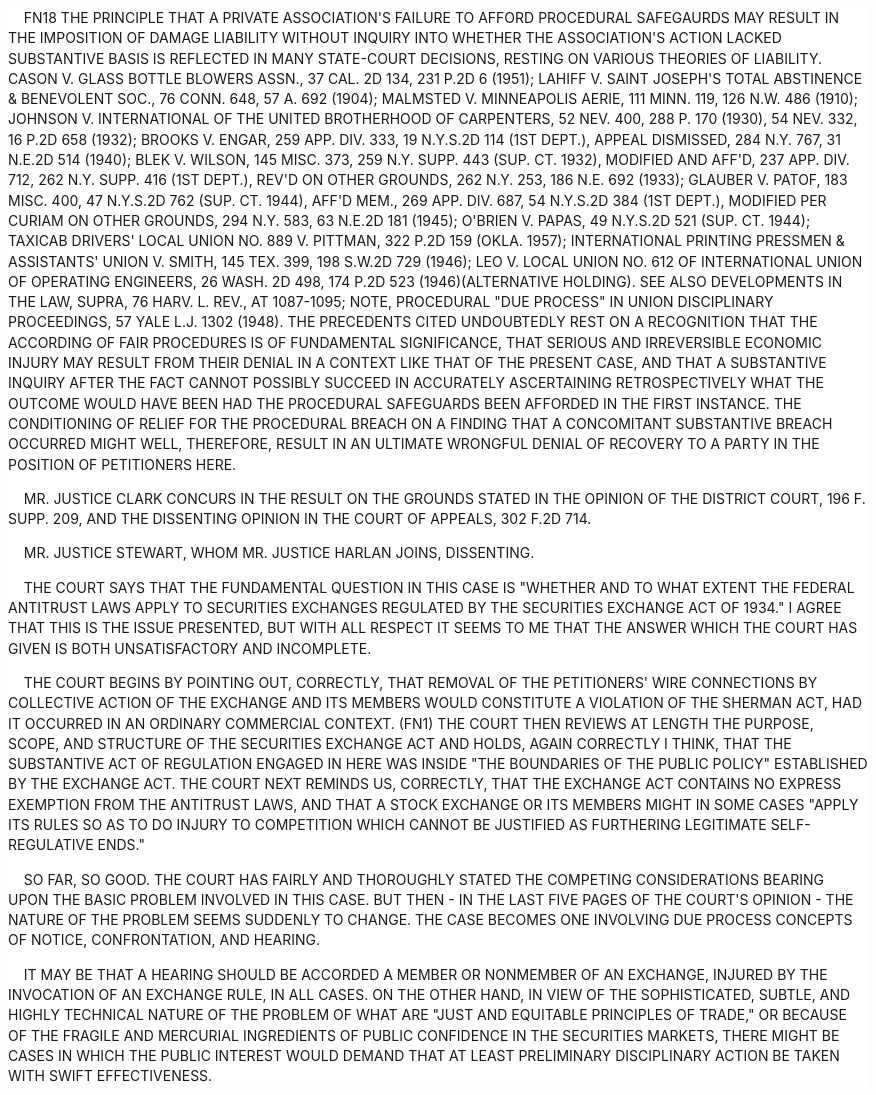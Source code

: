     FN18  THE PRINCIPLE THAT A PRIVATE ASSOCIATION'S FAILURE TO AFFORD PROCEDURAL SAFEGAURDS MAY RESULT IN THE IMPOSITION OF DAMAGE LIABILITY WITHOUT INQUIRY INTO WHETHER THE ASSOCIATION'S ACTION LACKED SUBSTANTIVE BASIS IS REFLECTED IN MANY STATE-COURT DECISIONS, RESTING ON VARIOUS THEORIES OF LIABILITY.  CASON V. GLASS BOTTLE BLOWERS ASSN., 37 CAL. 2D 134, 231 P.2D 6 (1951); LAHIFF V. SAINT JOSEPH'S TOTAL ABSTINENCE & BENEVOLENT SOC., 76 CONN. 648, 57 A. 692 (1904); MALMSTED V. MINNEAPOLIS AERIE, 111 MINN. 119, 126 N.W.  486 (1910); JOHNSON V. INTERNATIONAL OF THE UNITED BROTHERHOOD OF CARPENTERS, 52 NEV. 400, 288 P. 170 (1930), 54 NEV. 332, 16 P.2D 658 (1932); BROOKS V. ENGAR, 259 APP. DIV. 333, 19 N.Y.S.2D 114 (1ST DEPT.), APPEAL DISMISSED, 284 N.Y. 767, 31 N.E.2D 514 (1940); BLEK V. WILSON, 145 MISC. 373, 259 N.Y. SUPP. 443 (SUP. CT. 1932), MODIFIED AND AFF'D, 237 APP. DIV. 712, 262 N.Y. SUPP. 416 (1ST DEPT.), REV'D ON OTHER GROUNDS, 262 N.Y. 253, 186 N.E. 692 (1933); GLAUBER V. PATOF, 183 MISC. 400, 47 N.Y.S.2D 762 (SUP. CT. 1944), AFF'D MEM., 269 APP. DIV. 687, 54 N.Y.S.2D 384 (1ST DEPT.), MODIFIED PER CURIAM ON OTHER GROUNDS, 294 N.Y. 583, 63 N.E.2D 181 (1945); O'BRIEN V. PAPAS, 49 N.Y.S.2D 521 (SUP. CT. 1944); TAXICAB DRIVERS' LOCAL UNION NO. 889 V. PITTMAN, 322 P.2D 159 (OKLA. 1957); INTERNATIONAL PRINTING PRESSMEN & ASSISTANTS' UNION V. SMITH, 145 TEX. 399, 198 S.W.2D 729 (1946); LEO V. LOCAL UNION NO. 612 OF INTERNATIONAL UNION OF OPERATING ENGINEERS, 26 WASH. 2D 498, 174 P.2D 523 (1946)(ALTERNATIVE HOLDING).  SEE ALSO DEVELOPMENTS IN THE LAW, SUPRA, 76 HARV. L. REV., AT 1087-1095; NOTE, PROCEDURAL "DUE PROCESS" IN UNION DISCIPLINARY PROCEEDINGS, 57 YALE L.J. 1302 (1948).  THE PRECEDENTS CITED UNDOUBTEDLY REST ON A RECOGNITION THAT THE ACCORDING OF FAIR PROCEDURES IS OF FUNDAMENTAL SIGNIFICANCE, THAT SERIOUS AND IRREVERSIBLE ECONOMIC INJURY MAY RESULT FROM THEIR DENIAL IN A CONTEXT LIKE THAT OF THE PRESENT CASE, AND THAT A SUBSTANTIVE INQUIRY AFTER THE FACT CANNOT POSSIBLY SUCCEED IN ACCURATELY ASCERTAINING RETROSPECTIVELY WHAT THE OUTCOME WOULD HAVE BEEN HAD THE PROCEDURAL SAFEGUARDS BEEN AFFORDED IN THE FIRST INSTANCE.  THE CONDITIONING OF RELIEF FOR THE PROCEDURAL BREACH ON A FINDING THAT A CONCOMITANT SUBSTANTIVE BREACH OCCURRED MIGHT WELL, THEREFORE, RESULT IN AN ULTIMATE WRONGFUL DENIAL OF RECOVERY TO A PARTY IN THE POSITION OF PETITIONERS HERE.

    MR. JUSTICE CLARK CONCURS IN THE RESULT ON THE GROUNDS STATED IN THE OPINION OF THE DISTRICT COURT, 196 F. SUPP. 209, AND THE DISSENTING OPINION IN THE COURT OF APPEALS, 302 F.2D 714.

    MR. JUSTICE STEWART, WHOM MR. JUSTICE HARLAN JOINS, DISSENTING.

    THE COURT SAYS THAT THE FUNDAMENTAL QUESTION IN THIS CASE IS "WHETHER AND TO WHAT EXTENT THE FEDERAL ANTITRUST LAWS APPLY TO SECURITIES EXCHANGES REGULATED BY THE SECURITIES EXCHANGE ACT OF 1934."  I AGREE THAT THIS IS THE ISSUE PRESENTED, BUT WITH ALL RESPECT IT SEEMS TO ME THAT THE ANSWER WHICH THE COURT HAS GIVEN IS BOTH UNSATISFACTORY AND INCOMPLETE.

    THE COURT BEGINS BY POINTING OUT, CORRECTLY, THAT REMOVAL OF THE PETITIONERS' WIRE CONNECTIONS BY COLLECTIVE ACTION OF THE EXCHANGE AND ITS MEMBERS WOULD CONSTITUTE A VIOLATION OF THE SHERMAN ACT, HAD IT OCCURRED IN AN ORDINARY COMMERCIAL CONTEXT.  (FN1)  THE COURT THEN REVIEWS AT LENGTH THE PURPOSE, SCOPE, AND STRUCTURE OF THE SECURITIES EXCHANGE ACT AND HOLDS, AGAIN CORRECTLY I THINK, THAT THE SUBSTANTIVE ACT OF REGULATION ENGAGED IN HERE WAS INSIDE "THE BOUNDARIES OF THE PUBLIC POLICY" ESTABLISHED BY THE EXCHANGE ACT.  THE COURT NEXT REMINDS US, CORRECTLY, THAT THE EXCHANGE ACT CONTAINS NO EXPRESS EXEMPTION FROM THE ANTITRUST LAWS, AND THAT A STOCK EXCHANGE OR ITS MEMBERS MIGHT IN SOME CASES "APPLY ITS RULES SO AS TO DO INJURY TO COMPETITION WHICH CANNOT BE JUSTIFIED AS FURTHERING LEGITIMATE SELF-REGULATIVE ENDS."

    SO FAR, SO GOOD.  THE COURT HAS FAIRLY AND THOROUGHLY STATED THE COMPETING CONSIDERATIONS BEARING UPON THE BASIC PROBLEM INVOLVED IN THIS CASE.  BUT THEN - IN THE LAST FIVE PAGES OF THE COURT'S OPINION - THE NATURE OF THE PROBLEM SEEMS SUDDENLY TO CHANGE.  THE CASE BECOMES ONE INVOLVING DUE PROCESS CONCEPTS OF NOTICE, CONFRONTATION, AND HEARING.

    IT MAY BE THAT A HEARING SHOULD BE ACCORDED A MEMBER OR NONMEMBER OF AN EXCHANGE, INJURED BY THE INVOCATION OF AN EXCHANGE RULE, IN ALL CASES.  ON THE OTHER HAND, IN VIEW OF THE SOPHISTICATED, SUBTLE, AND HIGHLY TECHNICAL NATURE OF THE PROBLEM OF WHAT ARE "JUST AND EQUITABLE PRINCIPLES OF TRADE," OR BECAUSE OF THE FRAGILE AND MERCURIAL INGREDIENTS OF PUBLIC CONFIDENCE IN THE SECURITIES MARKETS, THERE MIGHT BE CASES IN WHICH THE PUBLIC INTEREST WOULD DEMAND THAT AT LEAST PRELIMINARY DISCIPLINARY ACTION BE TAKEN WITH SWIFT EFFECTIVENESS.
